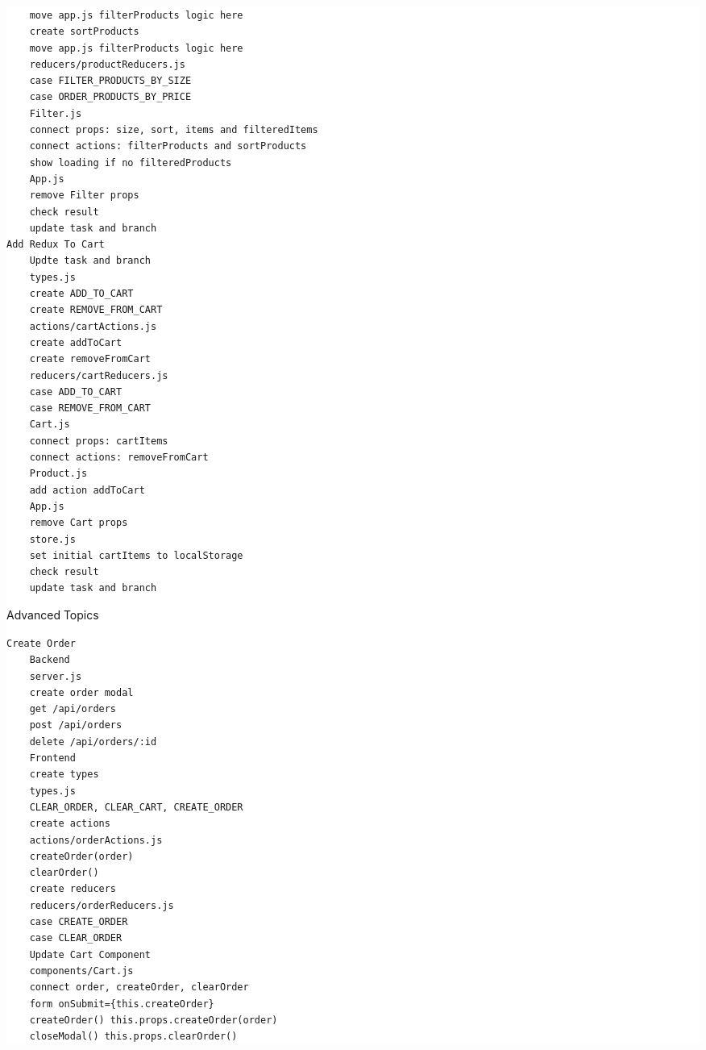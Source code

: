         move app.js filterProducts logic here
        create sortProducts
        move app.js filterProducts logic here
        reducers/productReducers.js
        case FILTER_PRODUCTS_BY_SIZE
        case ORDER_PRODUCTS_BY_PRICE
        Filter.js
        connect props: size, sort, items and filteredItems
        connect actions: filterProducts and sortProducts
        show loading if no filteredProducts
        App.js
        remove Filter props
        check result
        update task and branch
    Add Redux To Cart
        Updte task and branch
        types.js
        create ADD_TO_CART
        create REMOVE_FROM_CART
        actions/cartActions.js
        create addToCart
        create removeFromCart
        reducers/cartReducers.js
        case ADD_TO_CART
        case REMOVE_FROM_CART
        Cart.js
        connect props: cartItems
        connect actions: removeFromCart
        Product.js
        add action addToCart
        App.js
        remove Cart props
        store.js
        set initial cartItems to localStorage
        check result
        update task and branch

Advanced Topics

    Create Order
        Backend
        server.js
        create order modal
        get /api/orders
        post /api/orders
        delete /api/orders/:id
        Frontend
        create types
        types.js
        CLEAR_ORDER, CLEAR_CART, CREATE_ORDER
        create actions
        actions/orderActions.js
        createOrder(order)
        clearOrder()
        create reducers
        reducers/orderReducers.js
        case CREATE_ORDER
        case CLEAR_ORDER
        Update Cart Component
        components/Cart.js
        connect order, createOrder, clearOrder
        form onSubmit={this.createOrder}
        createOrder() this.props.createOrder(order)
        closeModal() this.props.clearOrder()